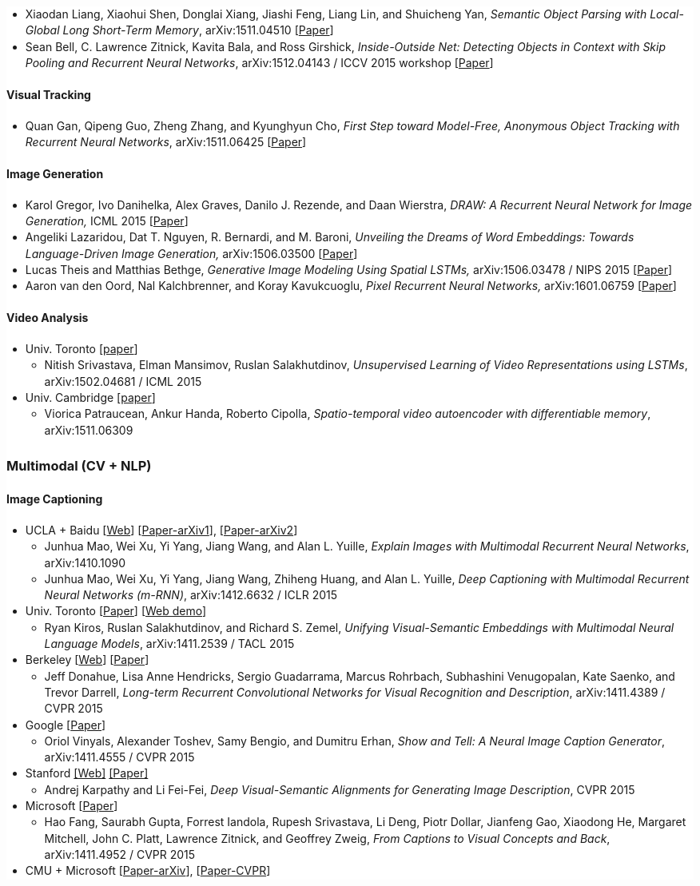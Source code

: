 * Xiaodan Liang, Xiaohui Shen, Donglai Xiang, Jiashi Feng, Liang Lin, and Shuicheng Yan, *Semantic Object Parsing with Local-Global Long Short-Term Memory*, arXiv:1511.04510 [[Paper](http://arxiv.org/pdf/1511.04510.pdf)]
* Sean Bell, C. Lawrence Zitnick, Kavita Bala, and Ross Girshick, *Inside-Outside Net: Detecting Objects in Context with Skip Pooling and Recurrent Neural Networks*, arXiv:1512.04143 / ICCV 2015 workshop [[Paper](http://arxiv.org/pdf/1512.04143)]

#### Visual Tracking
* Quan Gan, Qipeng Guo, Zheng Zhang, and Kyunghyun Cho, *First Step toward Model-Free, Anonymous Object Tracking with Recurrent Neural Networks*, arXiv:1511.06425 [[Paper](http://arxiv.org/pdf/1511.06425)]


#### Image Generation
* Karol Gregor, Ivo Danihelka, Alex Graves, Danilo J. Rezende, and Daan Wierstra, *DRAW: A Recurrent Neural Network for Image Generation,* ICML 2015 [[Paper](http://arxiv.org/pdf/1502.04623)]
* Angeliki Lazaridou, Dat T. Nguyen, R. Bernardi, and M. Baroni, *Unveiling the Dreams of Word Embeddings: Towards Language-Driven Image Generation,* arXiv:1506.03500 [[Paper](http://arxiv.org/pdf/1506.03500)]
* Lucas Theis and Matthias Bethge, *Generative Image Modeling Using Spatial LSTMs,* arXiv:1506.03478 / NIPS 2015 [[Paper](http://arxiv.org/pdf/1506.03478)]
* Aaron van den Oord, Nal Kalchbrenner, and Koray Kavukcuoglu, *Pixel Recurrent Neural Networks,* arXiv:1601.06759 [[Paper](http://arxiv.org/abs/1601.06759)]

#### Video Analysis

* Univ. Toronto [[paper](http://arxiv.org/abs/1502.04681)]
  * Nitish Srivastava, Elman Mansimov, Ruslan Salakhutdinov, *Unsupervised Learning of Video Representations using LSTMs*, arXiv:1502.04681 / ICML 2015
* Univ. Cambridge [[paper](http://arxiv.org/abs/1511.06309)]
  * Viorica Patraucean, Ankur Handa, Roberto Cipolla, *Spatio-temporal video autoencoder with differentiable memory*, arXiv:1511.06309



### Multimodal (CV + NLP)

#### Image Captioning
* UCLA + Baidu [[Web](http://www.stat.ucla.edu/~junhua.mao/m-RNN.html)] [[Paper-arXiv1](http://arxiv.org/pdf/1410.1090)], [[Paper-arXiv2](http://arxiv.org/pdf/1412.6632)]
  * Junhua Mao, Wei Xu, Yi Yang, Jiang Wang, and Alan L. Yuille, *Explain Images with Multimodal Recurrent Neural Networks*, arXiv:1410.1090
  * Junhua Mao, Wei Xu, Yi Yang, Jiang Wang, Zhiheng Huang, and Alan L. Yuille, *Deep Captioning with Multimodal Recurrent Neural Networks (m-RNN)*, arXiv:1412.6632 / ICLR 2015
* Univ. Toronto [[Paper](http://arxiv.org/pdf/1411.2539)] [[Web demo](http://deeplearning.cs.toronto.edu/i2t)]
  * Ryan Kiros, Ruslan Salakhutdinov, and Richard S. Zemel, *Unifying Visual-Semantic Embeddings with Multimodal Neural Language Models*, arXiv:1411.2539 / TACL 2015
* Berkeley [[Web](http://jeffdonahue.com/lrcn/)] [[Paper](http://arxiv.org/pdf/1411.4389)]
  * Jeff Donahue, Lisa Anne Hendricks, Sergio Guadarrama, Marcus Rohrbach, Subhashini Venugopalan, Kate Saenko, and Trevor Darrell, *Long-term Recurrent Convolutional Networks for Visual Recognition and Description*, arXiv:1411.4389 / CVPR 2015
* Google [[Paper](http://arxiv.org/pdf/1411.4555)]
  * Oriol Vinyals, Alexander Toshev, Samy Bengio, and Dumitru Erhan, *Show and Tell: A Neural Image Caption Generator*, arXiv:1411.4555 / CVPR 2015
* Stanford [[Web]](http://cs.stanford.edu/people/karpathy/deepimagesent/) [[Paper]](http://cs.stanford.edu/people/karpathy/cvpr2015.pdf)
  * Andrej Karpathy and Li Fei-Fei, *Deep Visual-Semantic Alignments for Generating Image Description*, CVPR 2015
* Microsoft [[Paper](http://arxiv.org/pdf/1411.4952)]
  * Hao Fang, Saurabh Gupta, Forrest Iandola, Rupesh Srivastava, Li Deng, Piotr Dollar, Jianfeng Gao, Xiaodong He, Margaret Mitchell, John C. Platt, Lawrence Zitnick, and Geoffrey Zweig, *From Captions to Visual Concepts and Back*, arXiv:1411.4952 / CVPR 2015
* CMU + Microsoft [[Paper-arXiv](http://arxiv.org/pdf/1411.5654)], [[Paper-CVPR](http://www.cs.cmu.edu/~xinleic/papers/cvpr15_rnn.pdf)]